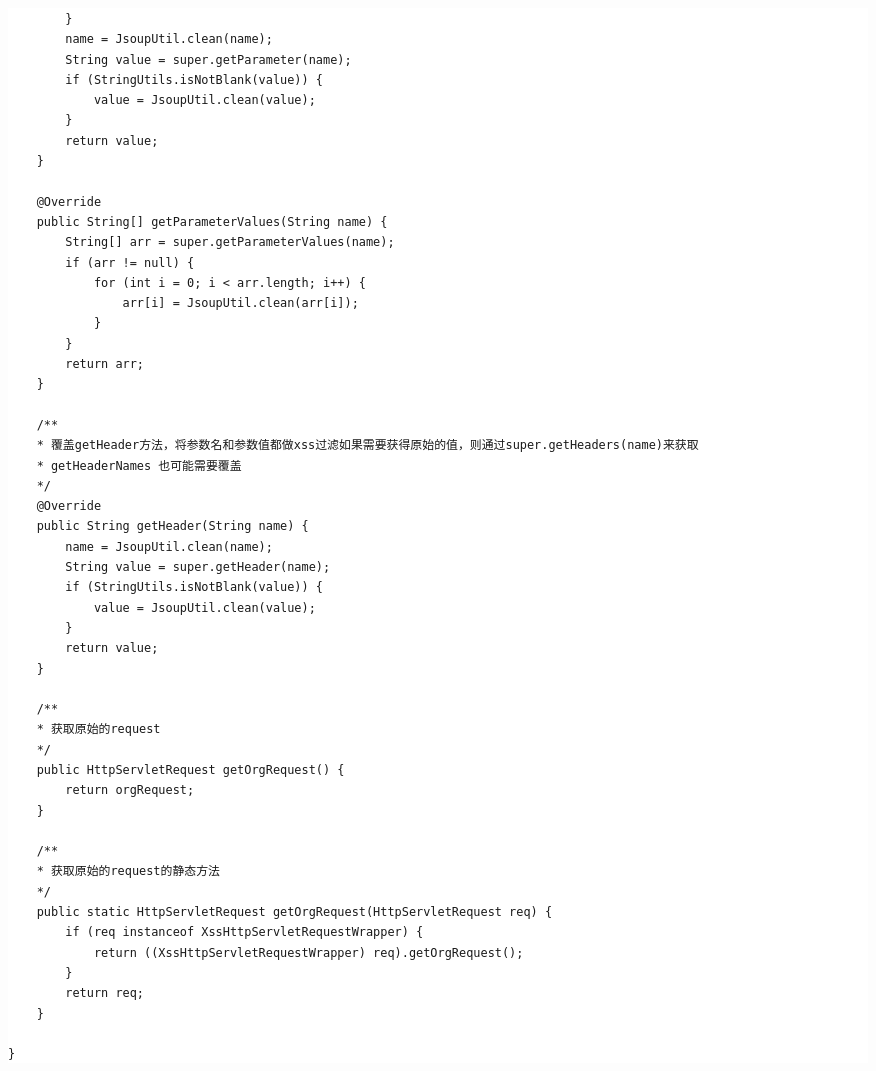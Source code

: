 ```
        }
        name = JsoupUtil.clean(name);
        String value = super.getParameter(name);
        if (StringUtils.isNotBlank(value)) {
            value = JsoupUtil.clean(value);
        }
        return value;
    }

    @Override
    public String[] getParameterValues(String name) {
        String[] arr = super.getParameterValues(name);
        if (arr != null) {
            for (int i = 0; i < arr.length; i++) {
                arr[i] = JsoupUtil.clean(arr[i]);
            }
        }
        return arr;
    }

    /**
    * 覆盖getHeader方法，将参数名和参数值都做xss过滤如果需要获得原始的值，则通过super.getHeaders(name)来获取
    * getHeaderNames 也可能需要覆盖
    */
    @Override
    public String getHeader(String name) {
        name = JsoupUtil.clean(name);
        String value = super.getHeader(name);
        if (StringUtils.isNotBlank(value)) {
            value = JsoupUtil.clean(value);
        }
        return value;
    }

    /**
    * 获取原始的request
    */
    public HttpServletRequest getOrgRequest() {
        return orgRequest;
    }

    /**
    * 获取原始的request的静态方法
    */
    public static HttpServletRequest getOrgRequest(HttpServletRequest req) {
        if (req instanceof XssHttpServletRequestWrapper) {
            return ((XssHttpServletRequestWrapper) req).getOrgRequest();
        }
        return req;
    }

}
```

